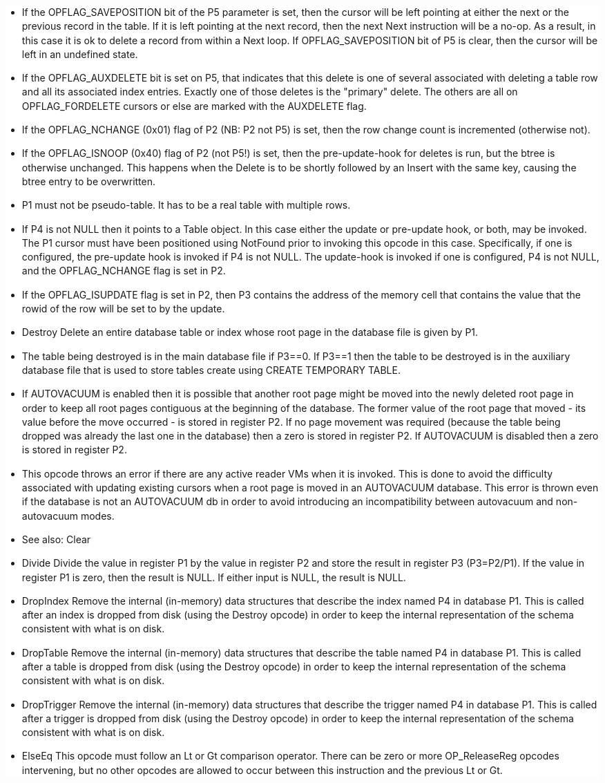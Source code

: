 -   If the OPFLAG_SAVEPOSITION bit of the P5 parameter is set, then the cursor will be left pointing at either the next or the previous record in the table. If it is left pointing at the next record, then the next Next instruction will be a no-op. As a result, in this case it is ok to delete a record from within a Next loop. If OPFLAG_SAVEPOSITION bit of P5 is clear, then the cursor will be left in an undefined state.

-   If the OPFLAG_AUXDELETE bit is set on P5, that indicates that this delete is one of several associated with deleting a table row and all its associated index entries. Exactly one of those deletes is the "primary" delete. The others are all on OPFLAG_FORDELETE cursors or else are marked with the AUXDELETE flag.

-   If the OPFLAG_NCHANGE (0x01) flag of P2 (NB: P2 not P5) is set, then the row change count is incremented (otherwise not).

-   If the OPFLAG_ISNOOP (0x40) flag of P2 (not P5!) is set, then the pre-update-hook for deletes is run, but the btree is otherwise unchanged. This happens when the Delete is to be shortly followed by an Insert with the same key, causing the btree entry to be overwritten.

-   P1 must not be pseudo-table. It has to be a real table with multiple rows.

-   If P4 is not NULL then it points to a Table object. In this case either the update or pre-update hook, or both, may be invoked. The P1 cursor must have been positioned using NotFound prior to invoking this opcode in this case. Specifically, if one is configured, the pre-update hook is invoked if P4 is not NULL. The update-hook is invoked if one is configured, P4 is not NULL, and the OPFLAG_NCHANGE flag is set in P2.

-   If the OPFLAG_ISUPDATE flag is set in P2, then P3 contains the address of the memory cell that contains the value that the rowid of the row will be set to by the update.
-   Destroy Delete an entire database table or index whose root page in the database file is given by P1.

-   The table being destroyed is in the main database file if P3==0. If P3==1 then the table to be destroyed is in the auxiliary database file that is used to store tables create using CREATE TEMPORARY TABLE.

-   If AUTOVACUUM is enabled then it is possible that another root page might be moved into the newly deleted root page in order to keep all root pages contiguous at the beginning of the database. The former value of the root page that moved - its value before the move occurred - is stored in register P2. If no page movement was required (because the table being dropped was already the last one in the database) then a zero is stored in register P2. If AUTOVACUUM is disabled then a zero is stored in register P2.

-   This opcode throws an error if there are any active reader VMs when it is invoked. This is done to avoid the difficulty associated with updating existing cursors when a root page is moved in an AUTOVACUUM database. This error is thrown even if the database is not an AUTOVACUUM db in order to avoid introducing an incompatibility between autovacuum and non-autovacuum modes.

-   See also: Clear
-   Divide Divide the value in register P1 by the value in register P2 and store the result in register P3 (P3=P2/P1). If the value in register P1 is zero, then the result is NULL. If either input is NULL, the result is NULL.
-   DropIndex Remove the internal (in-memory) data structures that describe the index named P4 in database P1. This is called after an index is dropped from disk (using the Destroy opcode) in order to keep the internal representation of the schema consistent with what is on disk.
-   DropTable Remove the internal (in-memory) data structures that describe the table named P4 in database P1. This is called after a table is dropped from disk (using the Destroy opcode) in order to keep the internal representation of the schema consistent with what is on disk.
-   DropTrigger Remove the internal (in-memory) data structures that describe the trigger named P4 in database P1. This is called after a trigger is dropped from disk (using the Destroy opcode) in order to keep the internal representation of the schema consistent with what is on disk.
-   ElseEq This opcode must follow an Lt or Gt comparison operator. There can be zero or more OP_ReleaseReg opcodes intervening, but no other opcodes are allowed to occur between this instruction and the previous Lt or Gt.
